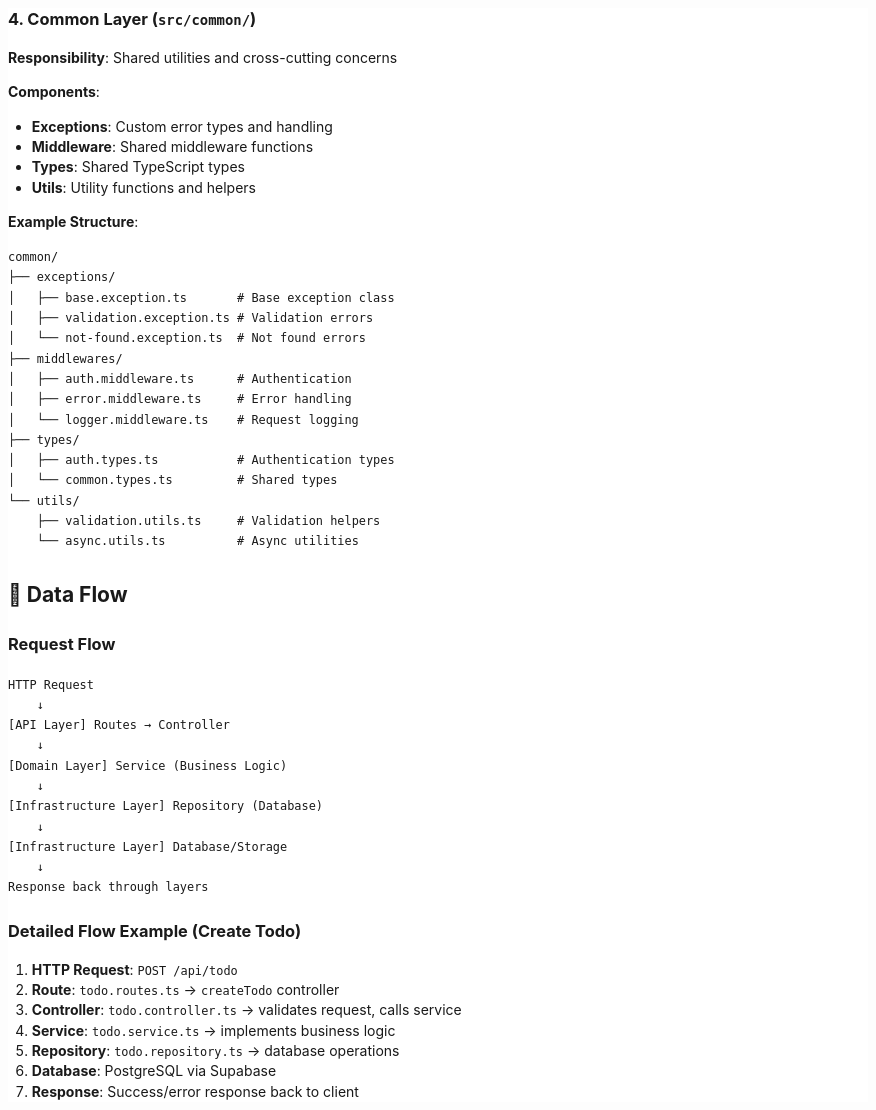 ### 4. Common Layer (`src/common/`)
**Responsibility**: Shared utilities and cross-cutting concerns

**Components**:
- **Exceptions**: Custom error types and handling
- **Middleware**: Shared middleware functions
- **Types**: Shared TypeScript types
- **Utils**: Utility functions and helpers

**Example Structure**:
```
common/
├── exceptions/
│   ├── base.exception.ts       # Base exception class
│   ├── validation.exception.ts # Validation errors
│   └── not-found.exception.ts  # Not found errors
├── middlewares/
│   ├── auth.middleware.ts      # Authentication
│   ├── error.middleware.ts     # Error handling
│   └── logger.middleware.ts    # Request logging
├── types/
│   ├── auth.types.ts           # Authentication types
│   └── common.types.ts         # Shared types
└── utils/
    ├── validation.utils.ts     # Validation helpers
    └── async.utils.ts          # Async utilities
```

## 🔄 Data Flow

### Request Flow
```
HTTP Request
    ↓
[API Layer] Routes → Controller
    ↓
[Domain Layer] Service (Business Logic)
    ↓
[Infrastructure Layer] Repository (Database)
    ↓
[Infrastructure Layer] Database/Storage
    ↓
Response back through layers
```

### Detailed Flow Example (Create Todo)
1. **HTTP Request**: `POST /api/todo`
2. **Route**: `todo.routes.ts` → `createTodo` controller
3. **Controller**: `todo.controller.ts` → validates request, calls service
4. **Service**: `todo.service.ts` → implements business logic
5. **Repository**: `todo.repository.ts` → database operations
6. **Database**: PostgreSQL via Supabase
7. **Response**: Success/error response back to client
